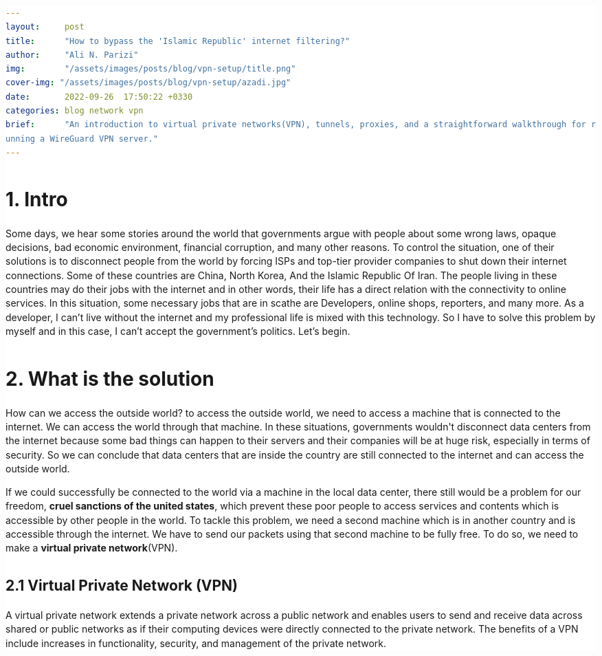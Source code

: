 ```yaml
---
layout:     post
title:      "How to bypass the 'Islamic Republic' internet filtering?"
author:     "Ali N. Parizi"
img:        "/assets/images/posts/blog/vpn-setup/title.png"
cover-img: "/assets/images/posts/blog/vpn-setup/azadi.jpg"
date:       2022-09-26  17:50:22 +0330
categories: blog network vpn 
brief:      "An introduction to virtual private networks(VPN), tunnels, proxies, and a straightforward walkthrough for running a WireGuard VPN server."
---
```


# 1. Intro

Some days, we hear some stories around the world that governments argue with people about some wrong laws, opaque decisions, bad economic environment, financial corruption, and many other reasons. To control the situation, one of their solutions is to disconnect people from the world by forcing ISPs and top-tier provider companies to shut down their internet connections. Some of these countries are China, North Korea, And the Islamic Republic Of Iran. The people living in these countries may do their jobs with the internet and in other words, their life has a direct relation with the connectivity to online services. In this situation, some necessary jobs that are in scathe are Developers, online shops, reporters, and many more. As a developer, I can’t live without the internet and my professional life is mixed with this technology. So I have to solve this problem by myself and in this case, I can’t accept the government’s politics. Let’s begin.

# 2. What is the solution
How can we access the outside world? to access the outside world, we need to access a machine that is connected to the internet. We can access the world through that machine. In these situations, governments wouldn't disconnect data centers from the internet because some bad things can happen to their servers and their companies will be at huge risk, especially in terms of security. So we can conclude that data centers that are inside the country are still connected to the internet and can access the outside world.

If we could successfully be connected to the world via a machine in the local data center, there still would be a problem for our freedom, **cruel sanctions of the united states**, which prevent these poor people to access services and contents which is accessible by other people in the world. To tackle this problem, we need a second machine which is in another country and is accessible through the internet. We have to send our packets using that second machine to be fully free. To do so, we need to make a **virtual private network**(VPN).

## 2.1 Virtual Private Network (VPN)
A virtual private network extends a private network across a public network and enables users to send and receive data across shared or public networks as if their computing devices were directly connected to the private network. The benefits of a VPN include increases in functionality, security, and management of the private network. 

<div align=center>